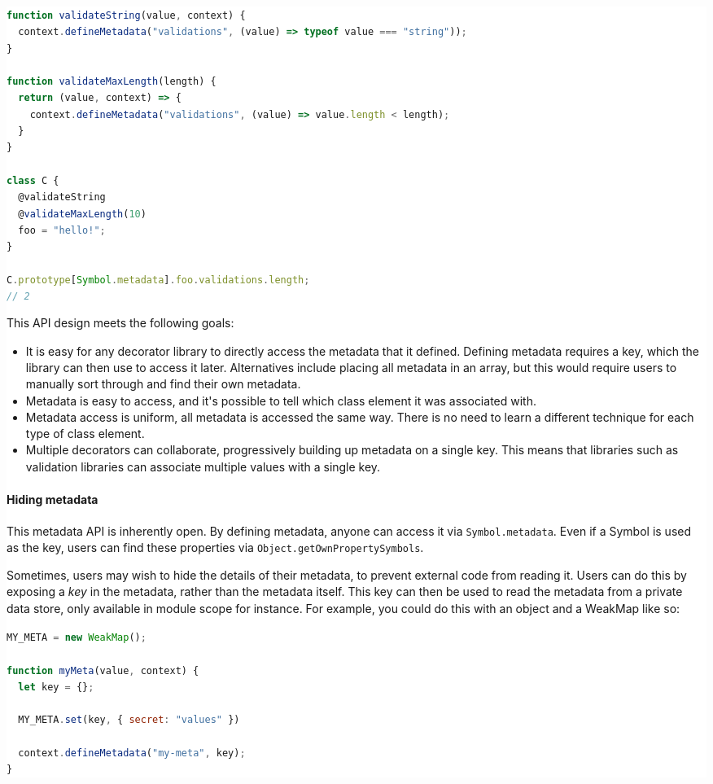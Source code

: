 ```js
function validateString(value, context) {
  context.defineMetadata("validations", (value) => typeof value === "string"));
}

function validateMaxLength(length) {
  return (value, context) => {
    context.defineMetadata("validations", (value) => value.length < length);
  }
}

class C {
  @validateString
  @validateMaxLength(10)
  foo = "hello!";
}

C.prototype[Symbol.metadata].foo.validations.length;
// 2
```

This API design meets the following goals:

- It is easy for any decorator library to directly access the metadata that it defined. Defining metadata requires a key, which the library can then use to access it later. Alternatives include placing all metadata in an array, but this would require users to manually sort through and find their own metadata.
- Metadata is easy to access, and it's possible to tell which class element it was associated with.
- Metadata access is uniform, all metadata is accessed the same way. There is no need to learn a different technique for each type of class element.
- Multiple decorators can collaborate, progressively building up metadata on a single key. This means that libraries such as validation libraries can associate multiple values with a single key.

#### Hiding metadata

This metadata API is inherently open. By defining metadata, anyone can access it via `Symbol.metadata`. Even if a Symbol is used as the key, users can find these properties via `Object.getOwnPropertySymbols`.

Sometimes, users may wish to hide the details of their metadata, to prevent external code from reading it. Users can do this by exposing a _key_ in the metadata, rather than the metadata itself. This key can then be used to read the metadata from a private data store, only available in module scope for instance. For example, you could do this with an object and a WeakMap like so:

```js
MY_META = new WeakMap();

function myMeta(value, context) {
  let key = {};

  MY_META.set(key, { secret: "values" })

  context.defineMetadata("my-meta", key);
}
```


  [MY_META]: 123,
